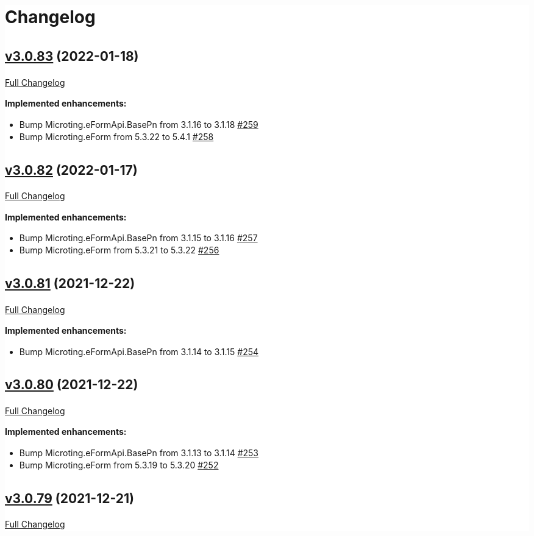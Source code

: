 # Changelog

## [v3.0.83](https://github.com/microting/eform-items-planning-base/tree/v3.0.83) (2022-01-18)

[Full Changelog](https://github.com/microting/eform-items-planning-base/compare/v3.0.82...v3.0.83)

**Implemented enhancements:**

- Bump Microting.eFormApi.BasePn from 3.1.16 to 3.1.18 [\#259](https://github.com/microting/eform-items-planning-base/issues/259)
- Bump Microting.eForm from 5.3.22 to 5.4.1 [\#258](https://github.com/microting/eform-items-planning-base/issues/258)

## [v3.0.82](https://github.com/microting/eform-items-planning-base/tree/v3.0.82) (2022-01-17)

[Full Changelog](https://github.com/microting/eform-items-planning-base/compare/v3.0.81...v3.0.82)

**Implemented enhancements:**

- Bump Microting.eFormApi.BasePn from 3.1.15 to 3.1.16 [\#257](https://github.com/microting/eform-items-planning-base/issues/257)
- Bump Microting.eForm from 5.3.21 to 5.3.22 [\#256](https://github.com/microting/eform-items-planning-base/issues/256)

## [v3.0.81](https://github.com/microting/eform-items-planning-base/tree/v3.0.81) (2021-12-22)

[Full Changelog](https://github.com/microting/eform-items-planning-base/compare/v3.0.80...v3.0.81)

**Implemented enhancements:**

- Bump Microting.eFormApi.BasePn from 3.1.14 to 3.1.15 [\#254](https://github.com/microting/eform-items-planning-base/issues/254)

## [v3.0.80](https://github.com/microting/eform-items-planning-base/tree/v3.0.80) (2021-12-22)

[Full Changelog](https://github.com/microting/eform-items-planning-base/compare/v3.0.79...v3.0.80)

**Implemented enhancements:**

- Bump Microting.eFormApi.BasePn from 3.1.13 to 3.1.14 [\#253](https://github.com/microting/eform-items-planning-base/issues/253)
- Bump Microting.eForm from 5.3.19 to 5.3.20 [\#252](https://github.com/microting/eform-items-planning-base/issues/252)

## [v3.0.79](https://github.com/microting/eform-items-planning-base/tree/v3.0.79) (2021-12-21)

[Full Changelog](https://github.com/microting/eform-items-planning-base/compare/v3.0.78...v3.0.79)
